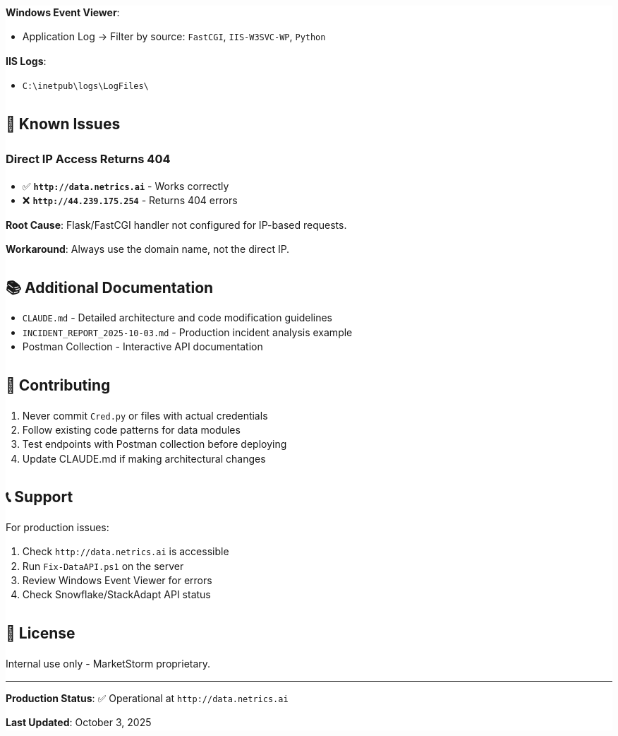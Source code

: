 **Windows Event Viewer**:
- Application Log → Filter by source: `FastCGI`, `IIS-W3SVC-WP`, `Python`

**IIS Logs**:
- `C:\inetpub\logs\LogFiles\`

## 🐛 Known Issues

### Direct IP Access Returns 404

- ✅ **`http://data.netrics.ai`** - Works correctly
- ❌ **`http://44.239.175.254`** - Returns 404 errors

**Root Cause**: Flask/FastCGI handler not configured for IP-based requests.

**Workaround**: Always use the domain name, not the direct IP.

## 📚 Additional Documentation

- `CLAUDE.md` - Detailed architecture and code modification guidelines
- `INCIDENT_REPORT_2025-10-03.md` - Production incident analysis example
- Postman Collection - Interactive API documentation

## 🤝 Contributing

1. Never commit `Cred.py` or files with actual credentials
2. Follow existing code patterns for data modules
3. Test endpoints with Postman collection before deploying
4. Update CLAUDE.md if making architectural changes

## 📞 Support

For production issues:
1. Check `http://data.netrics.ai` is accessible
2. Run `Fix-DataAPI.ps1` on the server
3. Review Windows Event Viewer for errors
4. Check Snowflake/StackAdapt API status

## 📝 License

Internal use only - MarketStorm proprietary.

---

**Production Status**: ✅ Operational at `http://data.netrics.ai`

**Last Updated**: October 3, 2025
